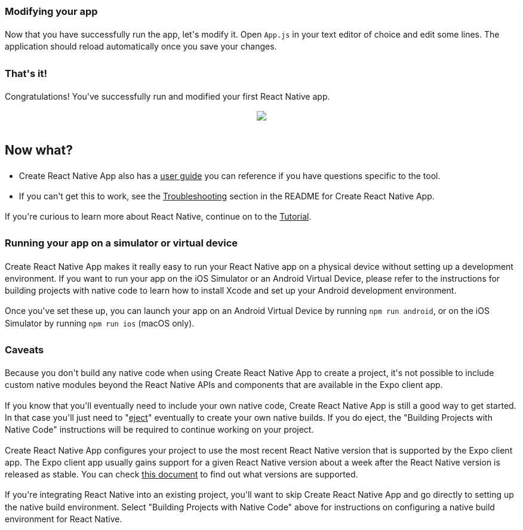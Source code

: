 ### Modifying your app

Now that you have successfully run the app, let's modify it. Open `App.js` in your text editor of choice and edit some lines. The application should reload automatically once you save your changes.

### That's it!

Congratulations! You've successfully run and modified your first React Native app.

<center><img src="assets/GettingStartedCongratulations.png" width="150"></img></center>

## Now what?

- Create React Native App also has a [user guide](https://github.com/react-community/create-react-native-app/blob/master/react-native-scripts/template/README.md) you can reference if you have questions specific to the tool.

- If you can't get this to work, see the [Troubleshooting](https://github.com/react-community/create-react-native-app/blob/master/react-native-scripts/template/README.md#troubleshooting) section in the README for Create React Native App.

If you're curious to learn more about React Native, continue on to the [Tutorial](tutorial.md).

### Running your app on a simulator or virtual device

Create React Native App makes it really easy to run your React Native app on a physical device without setting up a development environment. If you want to run your app on the iOS Simulator or an Android Virtual Device, please refer to the instructions for building projects with native code to learn how to install Xcode and set up your Android development environment.

Once you've set these up, you can launch your app on an Android Virtual Device by running `npm run android`, or on the iOS Simulator by running `npm run ios` (macOS only).

### Caveats

Because you don't build any native code when using Create React Native App to create a project, it's not possible to include custom native modules beyond the React Native APIs and components that are available in the Expo client app.

If you know that you'll eventually need to include your own native code, Create React Native App is still a good way to get started. In that case you'll just need to "[eject](https://github.com/react-community/create-react-native-app/blob/master/react-native-scripts/template/README.md#ejecting-from-create-react-native-app)" eventually to create your own native builds. If you do eject, the "Building Projects with Native Code" instructions will be required to continue working on your project.

Create React Native App configures your project to use the most recent React Native version that is supported by the Expo client app. The Expo client app usually gains support for a given React Native version about a week after the React Native version is released as stable. You can check [this document](https://github.com/react-community/create-react-native-app/blob/master/VERSIONS.md) to find out what versions are supported.

If you're integrating React Native into an existing project, you'll want to skip Create React Native App and go directly to setting up the native build environment. Select "Building Projects with Native Code" above for instructions on configuring a native build environment for React Native.
